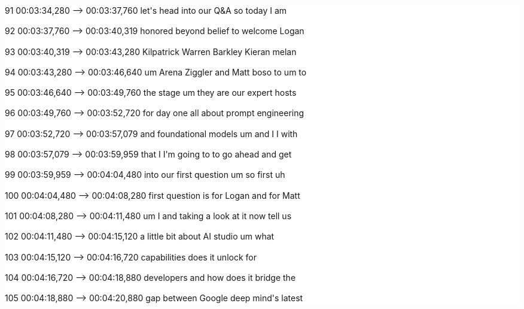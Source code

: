 91
00:03:34,280 --> 00:03:37,760
let's head into our Q&A so today I am

92
00:03:37,760 --> 00:03:40,319
honored beyond belief to welcome Logan

93
00:03:40,319 --> 00:03:43,280
Kilpatrick Warren Barkley Kieran melan

94
00:03:43,280 --> 00:03:46,640
um Arena Ziggler and Matt boso to um to

95
00:03:46,640 --> 00:03:49,760
the stage um they are our expert hosts

96
00:03:49,760 --> 00:03:52,720
for day one all about prompt engineering

97
00:03:52,720 --> 00:03:57,079
and foundational models um and I I with

98
00:03:57,079 --> 00:03:59,959
that I I'm going to to go ahead and get

99
00:03:59,959 --> 00:04:04,480
into our first question um so first uh

100
00:04:04,480 --> 00:04:08,280
first question is for Logan and for Matt

101
00:04:08,280 --> 00:04:11,480
um I and taking a look at it now tell us

102
00:04:11,480 --> 00:04:15,120
a little bit about AI studio um what

103
00:04:15,120 --> 00:04:16,720
capabilities does it unlock for

104
00:04:16,720 --> 00:04:18,880
developers and how does it bridge the

105
00:04:18,880 --> 00:04:20,880
gap between Google deep mind's latest
